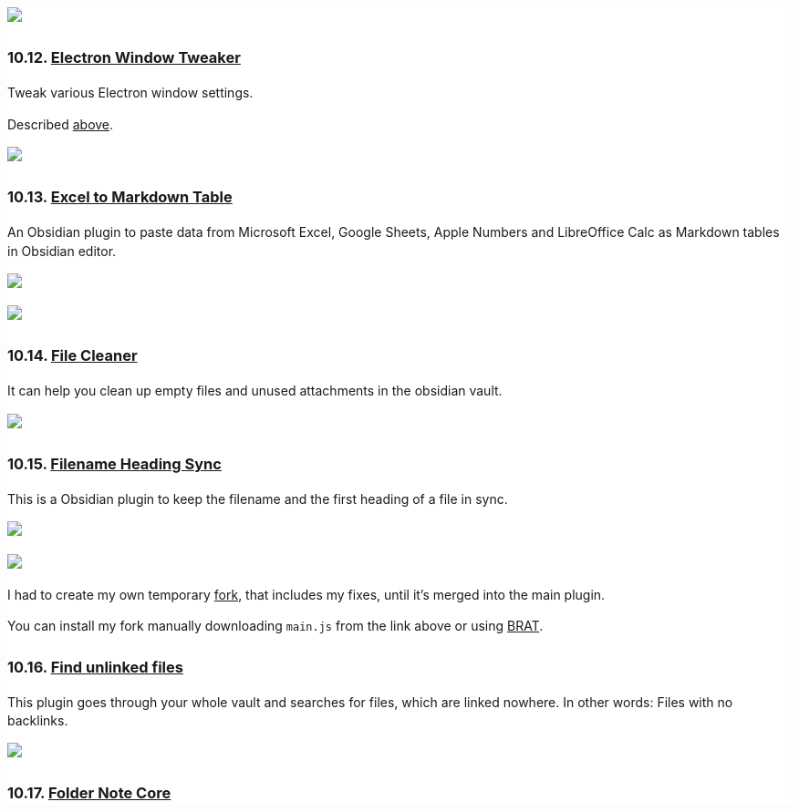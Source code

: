 ![](https://proxy-prod.omnivore-image-cache.app/0x0,sKO3zHxx6uhUb5LPwyzwaBWIsEvD7sujGdwMBtj1YUM0/https://mnaoumov.files.wordpress.com/2022/05/image-2022-05-08-16-12-51.png?w=640)

### 10.12\. [Electron Window Tweaker](https://github.com/mgmeyers/obsidian-electron-window-tweaker)

Tweak various Electron window settings.

Described [above](#8151-hint-windows-electron-window-tweaker).

![](https://proxy-prod.omnivore-image-cache.app/0x0,sPEMSSE7x_IsXGE7pChGTiO1D7rfpPbh-D1vjV0EKGgw/https://mnaoumov.files.wordpress.com/2022/05/image-2022-05-08-16-15-27.png?w=640)

### 10.13\. [Excel to Markdown Table](https://github.com/ganesshkumar/obsidian-excel-to-markdown-table)

An Obsidian plugin to paste data from Microsoft Excel, Google Sheets, Apple Numbers and LibreOffice Calc as Markdown tables in Obsidian editor.

![](https://proxy-prod.omnivore-image-cache.app/0x0,sHPX1ptmgiBTTodG1o2IiUnfyE2OkA-uo0OwZN7_Xho0/https://mnaoumov.files.wordpress.com/2022/05/153027044-d1b91515-d5ea-4624-ace1-654c4ceccdc1%20(1).gif?w=640)

![](https://proxy-prod.omnivore-image-cache.app/0x0,shTzsZBe31M75FJLY8X3TI8QH89ljl31_i_BDj-vqHAg/https://mnaoumov.files.wordpress.com/2022/05/image-2022-05-08-16-15-55.png?w=640)

### 10.14\. [File Cleaner](https://github.com/Johnson0907/obsidian-file-cleaner)

It can help you clean up empty files and unused attachments in the obsidian vault.

![](https://proxy-prod.omnivore-image-cache.app/0x0,s0MMEUZrIGm39is0BCymhNVFT-1izfDlaeOI7VU6LTPc/https://mnaoumov.files.wordpress.com/2022/05/image-2022-05-08-16-18-29.png?w=640)

### 10.15\. [Filename Heading Sync](https://github.com/dvcrn/obsidian-filename-heading-sync)

This is a Obsidian plugin to keep the filename and the first heading of a file in sync.

![](https://proxy-prod.omnivore-image-cache.app/0x0,sFJdipAkKbOqyKJ6yJpJ_WxRggCfRQRWfBbJCbtWdBgE/https://mnaoumov.files.wordpress.com/2022/05/demo.gif?w=640)

![](https://proxy-prod.omnivore-image-cache.app/0x0,s2Y4ujCI8QScwgzOdCsxYv9zsho4zyIhnnjxYx3l7AZo/https://mnaoumov.files.wordpress.com/2022/05/image-2022-05-08-16-39-05.png?w=640)

I had to create my own temporary [fork](https://github.com/mnaoumov/obsidian-filename-heading-sync/releases/tag/1.6.1-unofficial), that includes my fixes, until it’s merged into the main plugin.

You can install my fork manually downloading `main.js` from the link above or using [BRAT](#1027-obsidian42---brat).

### 10.16\. [Find unlinked files](https://github.com/Vinzent03/find-unlinked-files)

This plugin goes through your whole vault and searches for files, which are linked nowhere. In other words: Files with no backlinks.

![](https://proxy-prod.omnivore-image-cache.app/0x0,s7oBfYlo6sF1TmtuWEk8KZzTBfdb94M0Vz-QOb-wvz84/https://mnaoumov.files.wordpress.com/2022/05/image-2022-05-08-16-46-47.png?w=640)

### 10.17\. [Folder Note Core](https://github.com/aidenlx/folder-note-core)
